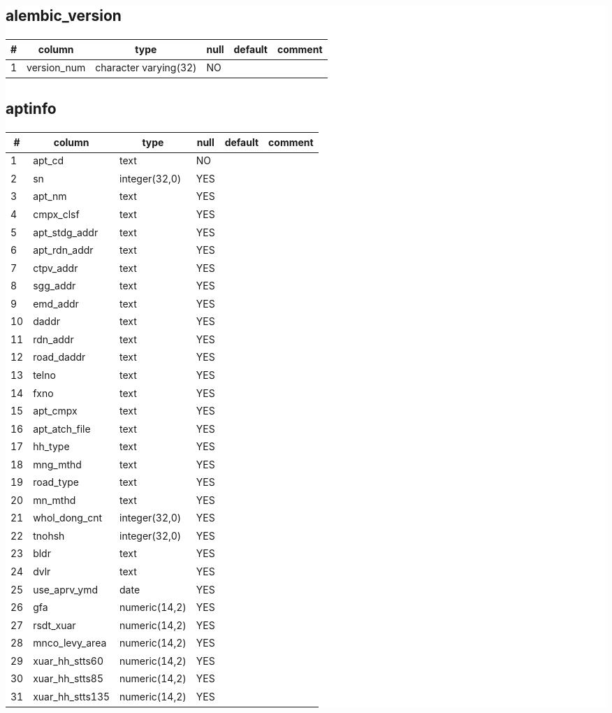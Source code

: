 ## alembic_version
| # | column | type | null | default | comment |
|---|--------|------|------|---------|---------|
|1|version_num|character varying(32)|NO|||

## aptinfo
| # | column | type | null | default | comment |
|---|--------|------|------|---------|---------|
|1|apt_cd|text|NO|||
|2|sn|integer(32,0)|YES|||
|3|apt_nm|text|YES|||
|4|cmpx_clsf|text|YES|||
|5|apt_stdg_addr|text|YES|||
|6|apt_rdn_addr|text|YES|||
|7|ctpv_addr|text|YES|||
|8|sgg_addr|text|YES|||
|9|emd_addr|text|YES|||
|10|daddr|text|YES|||
|11|rdn_addr|text|YES|||
|12|road_daddr|text|YES|||
|13|telno|text|YES|||
|14|fxno|text|YES|||
|15|apt_cmpx|text|YES|||
|16|apt_atch_file|text|YES|||
|17|hh_type|text|YES|||
|18|mng_mthd|text|YES|||
|19|road_type|text|YES|||
|20|mn_mthd|text|YES|||
|21|whol_dong_cnt|integer(32,0)|YES|||
|22|tnohsh|integer(32,0)|YES|||
|23|bldr|text|YES|||
|24|dvlr|text|YES|||
|25|use_aprv_ymd|date|YES|||
|26|gfa|numeric(14,2)|YES|||
|27|rsdt_xuar|numeric(14,2)|YES|||
|28|mnco_levy_area|numeric(14,2)|YES|||
|29|xuar_hh_stts60|numeric(14,2)|YES|||
|30|xuar_hh_stts85|numeric(14,2)|YES|||
|31|xuar_hh_stts135|numeric(14,2)|YES|||